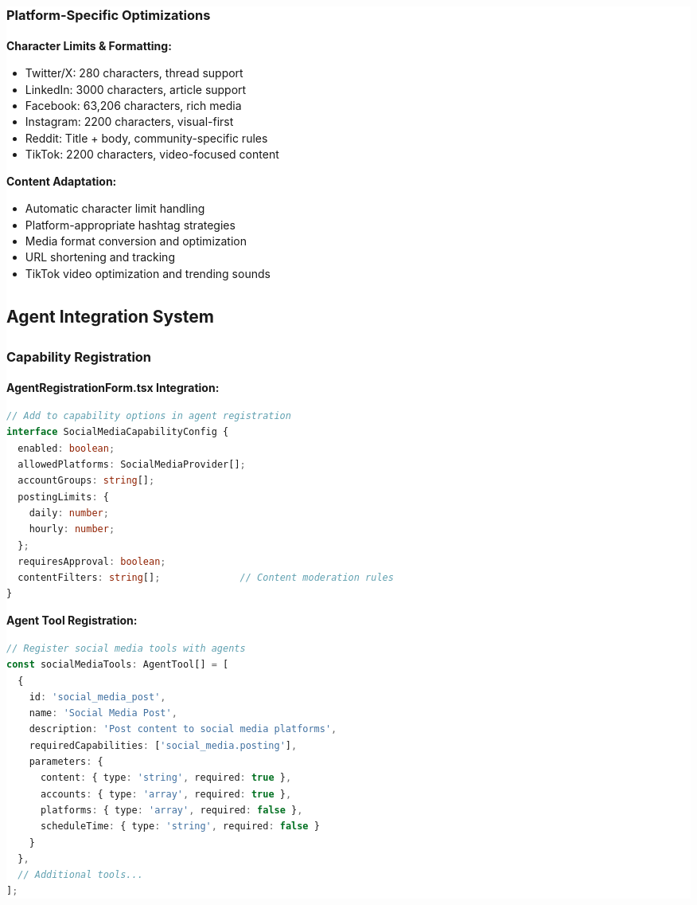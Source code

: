 ### Platform-Specific Optimizations

**Character Limits & Formatting:**
- Twitter/X: 280 characters, thread support
- LinkedIn: 3000 characters, article support
- Facebook: 63,206 characters, rich media
- Instagram: 2200 characters, visual-first
- Reddit: Title + body, community-specific rules
- TikTok: 2200 characters, video-focused content

**Content Adaptation:**
- Automatic character limit handling
- Platform-appropriate hashtag strategies
- Media format conversion and optimization
- URL shortening and tracking
- TikTok video optimization and trending sounds

## Agent Integration System

### Capability Registration

**AgentRegistrationForm.tsx Integration:**
```typescript
// Add to capability options in agent registration
interface SocialMediaCapabilityConfig {
  enabled: boolean;
  allowedPlatforms: SocialMediaProvider[];
  accountGroups: string[];
  postingLimits: {
    daily: number;
    hourly: number;
  };
  requiresApproval: boolean;
  contentFilters: string[];              // Content moderation rules
}
```

**Agent Tool Registration:**
```typescript
// Register social media tools with agents
const socialMediaTools: AgentTool[] = [
  {
    id: 'social_media_post',
    name: 'Social Media Post',
    description: 'Post content to social media platforms',
    requiredCapabilities: ['social_media.posting'],
    parameters: {
      content: { type: 'string', required: true },
      accounts: { type: 'array', required: true },
      platforms: { type: 'array', required: false },
      scheduleTime: { type: 'string', required: false }
    }
  },
  // Additional tools...
];
```
